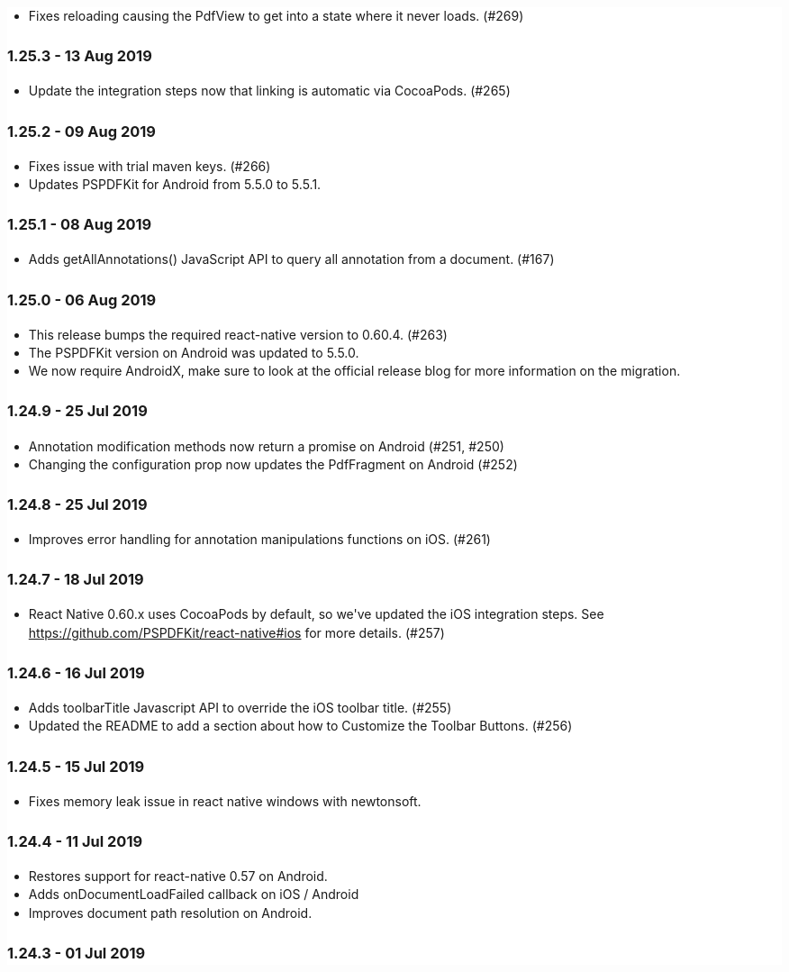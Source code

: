 - Fixes reloading causing the PdfView to get into a state where it never loads. (#269)

### 1.25.3 - 13 Aug 2019

- Update the integration steps now that linking is automatic via CocoaPods. (#265)

### 1.25.2 - 09 Aug 2019

- Fixes issue with trial maven keys. (#266)
- Updates PSPDFKit for Android from 5.5.0 to 5.5.1.

### 1.25.1 - 08 Aug 2019

- Adds getAllAnnotations() JavaScript API to query all annotation from a document. (#167)

### 1.25.0 - 06 Aug 2019

- This release bumps the required react-native version to 0.60.4. (#263)
- The PSPDFKit version on Android was updated to 5.5.0.
- We now require AndroidX, make sure to look at the official release blog for more information on the migration.

### 1.24.9 - 25 Jul 2019

- Annotation modification methods now return a promise on Android (#251, #250)
- Changing the configuration prop now updates the PdfFragment on Android (#252)

### 1.24.8 - 25 Jul 2019

- Improves error handling for annotation manipulations functions on iOS. (#261)

### 1.24.7 - 18 Jul 2019

- React Native 0.60.x uses CocoaPods by default, so we've updated the iOS integration steps. See https://github.com/PSPDFKit/react-native#ios for more details. (#257)

### 1.24.6 - 16 Jul 2019

- Adds toolbarTitle Javascript API to override the iOS toolbar title. (#255)
- Updated the README to add a section about how to Customize the Toolbar Buttons. (#256)

### 1.24.5 - 15 Jul 2019

- Fixes memory leak issue in react native windows with newtonsoft.

### 1.24.4 - 11 Jul 2019

- Restores support for react-native 0.57 on Android.
- Adds onDocumentLoadFailed callback on iOS / Android
- Improves document path resolution on Android.

### 1.24.3 - 01 Jul 2019
